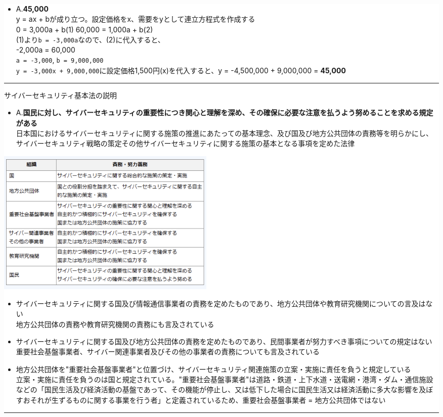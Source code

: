 - A.**45,000**  
y = ax + bが成り立つ。設定価格をx、需要をyとして連立方程式を作成する  
0 = 3,000a + b(1)
60,000 = 1,000a + b(2)  
(1)より`b = -3,000a`なので、(2)に代入すると、  
-2,000a = 60,000  
`a = -3,000`, `b = 9,000,000`  
`y = -3,000x + 9,000,000`に設定価格1,500円(x)を代入すると、y = -4,500,000 + 9,000,000 = **45,000**

---
サイバーセキュリティ基本法の説明

- A.**国民に対し、サイバーセキュリティの重要性につき関心と理解を深め、その確保に必要な注意を払うよう努めることを求める規定がある**  
日本国におけるサイバーセキュリティに関する施策の推進にあたっての基本理念、及び国及び地方公共団体の責務等を明らかにし、サイバーセキュリティ戦略の策定その他サイバーセキュリティに関する施策の基本となる事項を定めた法律

<img width="400" alt="" src="./images/サイバーセキュリティ.png">

- サイバーセキュリティに関する国及び情報通信事業者の責務を定めたものであり、地方公共団体や教育研究機関についての言及はない  
地方公共団体の責務や教育研究機関の責務にも言及されている

- サイバーセキュリティに関する国及び地方公共団体の責務を定めたものであり、民間事業者が努力すべき事項についての規定はない  
重要社会基盤事業者、サイバー関連事業者及びその他の事業者の責務についても言及されている

- 地方公共団体を"重要社会基盤事業者"と位置づけ、サイバーセキュリティ関連施策の立案・実施に責任を負うと規定している  
立案・実施に責任を負うのは国と規定されている。"重要社会基盤事業者"は道路・鉄道・上下水道・送電網・港湾・ダム・通信施設などの「国民生活及び経済活動の基盤であって、その機能が停止し、又は低下した場合に国民生活又は経済活動に多大な影響を及ぼすおそれが生ずるものに関する事業を行う者」と定義されているため、重要社会基盤事業者 = 地方公共団体ではない

---